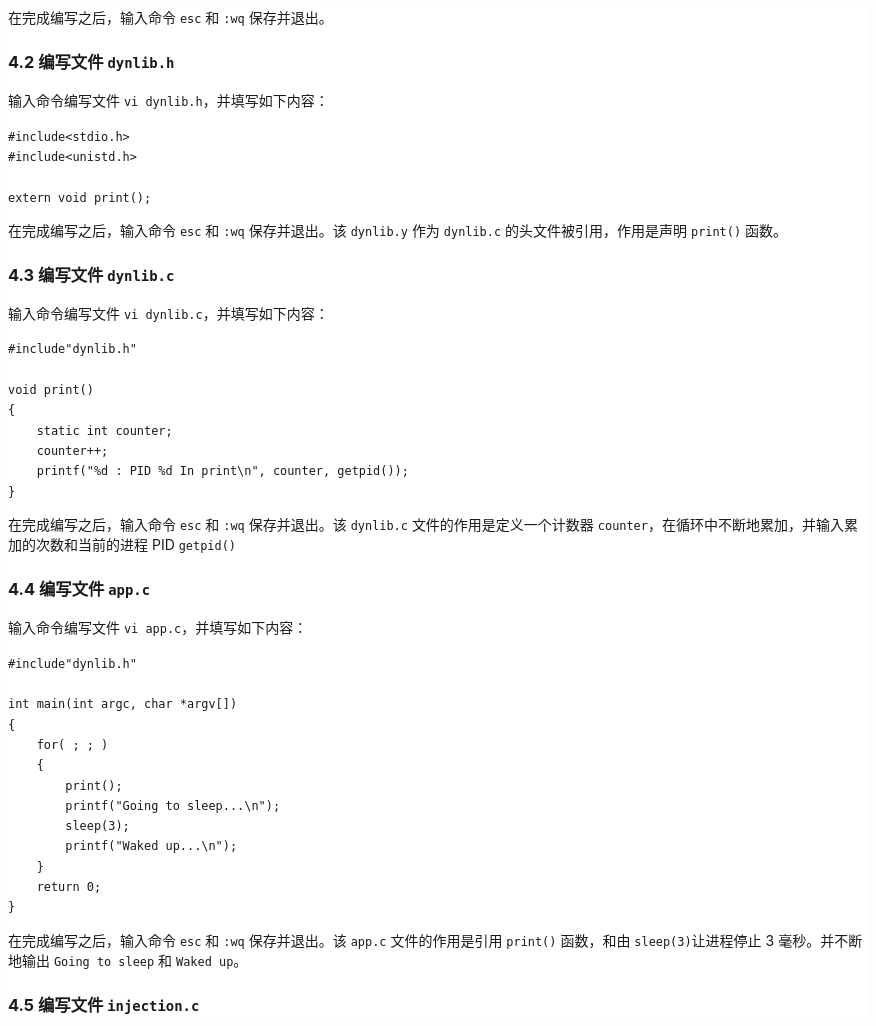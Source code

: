 ```
```
在完成编写之后，输入命令 `esc` 和 `:wq` 保存并退出。

### 4.2 编写文件 `dynlib.h` 

输入命令编写文件 `vi dynlib.h`，并填写如下内容：
```
#include<stdio.h>
#include<unistd.h>

extern void print();
```
在完成编写之后，输入命令 `esc` 和 `:wq` 保存并退出。该 `dynlib.y` 作为 `dynlib.c` 的头文件被引用，作用是声明 `print()` 函数。

### 4.3 编写文件 `dynlib.c`

输入命令编写文件 `vi dynlib.c`，并填写如下内容：
```
#include"dynlib.h"

void print()
{
    static int counter;
    counter++;
    printf("%d : PID %d In print\n", counter, getpid());
}
```
在完成编写之后，输入命令 `esc` 和 `:wq` 保存并退出。该 `dynlib.c` 文件的作用是定义一个计数器 `counter`，在循环中不断地累加，并输入累加的次数和当前的进程 PID `getpid()`

### 4.4 编写文件 `app.c` 

输入命令编写文件 `vi app.c`，并填写如下内容：
```
#include"dynlib.h"

int main(int argc, char *argv[])
{
    for( ; ; )
    {
        print();
        printf("Going to sleep...\n");
        sleep(3);
        printf("Waked up...\n");
    }
    return 0;
}
```
在完成编写之后，输入命令 `esc` 和 `:wq` 保存并退出。该  `app.c` 文件的作用是引用 `print()` 函数，和由 `sleep(3)`让进程停止 3 毫秒。并不断地输出 `Going to sleep` 和 `Waked up`。

### 4.5 编写文件 `injection.c`
